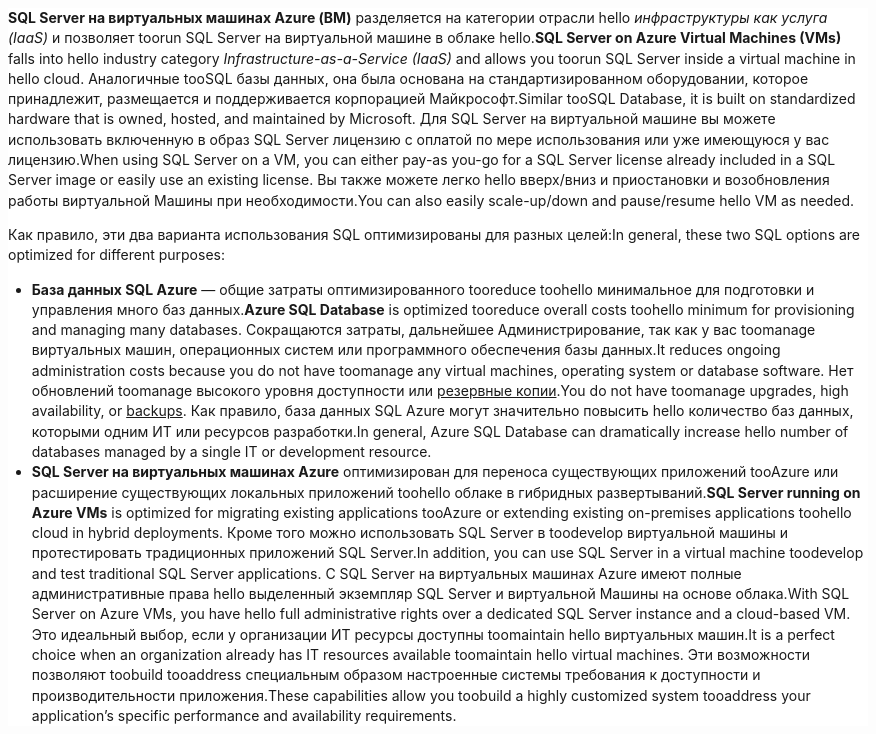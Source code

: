 <span data-ttu-id="9fbeb-134">**SQL Server на виртуальных машинах Azure (ВМ)** разделяется на категории отрасли hello *инфраструктуры как услуга (IaaS)* и позволяет toorun SQL Server на виртуальной машине в облаке hello.</span><span class="sxs-lookup"><span data-stu-id="9fbeb-134">**SQL Server on Azure Virtual Machines (VMs)** falls into hello industry category *Infrastructure-as-a-Service (IaaS)* and allows you toorun SQL Server inside a virtual machine in hello cloud.</span></span> <span data-ttu-id="9fbeb-135">Аналогичные tooSQL базы данных, она была основана на стандартизированном оборудовании, которое принадлежит, размещается и поддерживается корпорацией Майкрософт.</span><span class="sxs-lookup"><span data-stu-id="9fbeb-135">Similar tooSQL Database, it is built on standardized hardware that is owned, hosted, and maintained by Microsoft.</span></span> <span data-ttu-id="9fbeb-136">Для SQL Server на виртуальной машине вы можете использовать включенную в образ SQL Server лицензию с оплатой по мере использования или уже имеющуюся у вас лицензию.</span><span class="sxs-lookup"><span data-stu-id="9fbeb-136">When using SQL Server on a VM, you can either pay-as you-go for a SQL Server license already included in a  SQL Server image or easily use an existing license.</span></span> <span data-ttu-id="9fbeb-137">Вы также можете легко hello вверх/вниз и приостановки и возобновления работы виртуальной Машины при необходимости.</span><span class="sxs-lookup"><span data-stu-id="9fbeb-137">You can also easily scale-up/down and pause/resume hello VM as needed.</span></span>

<span data-ttu-id="9fbeb-138">Как правило, эти два варианта использования SQL оптимизированы для разных целей:</span><span class="sxs-lookup"><span data-stu-id="9fbeb-138">In general, these two SQL options are optimized for different purposes:</span></span>

* <span data-ttu-id="9fbeb-139">**База данных SQL Azure** — общие затраты оптимизированного tooreduce toohello минимальное для подготовки и управления много баз данных.</span><span class="sxs-lookup"><span data-stu-id="9fbeb-139">**Azure SQL Database** is optimized tooreduce overall costs toohello minimum for provisioning and managing many databases.</span></span> <span data-ttu-id="9fbeb-140">Сокращаются затраты, дальнейшее Администрирование, так как у вас toomanage виртуальных машин, операционных систем или программного обеспечения базы данных.</span><span class="sxs-lookup"><span data-stu-id="9fbeb-140">It reduces ongoing administration costs because you do not have toomanage any virtual machines, operating system or database software.</span></span> <span data-ttu-id="9fbeb-141">Нет обновлений toomanage высокого уровня доступности или [резервные копии](sql-database-automated-backups.md).</span><span class="sxs-lookup"><span data-stu-id="9fbeb-141">You do not have toomanage upgrades, high availability, or [backups](sql-database-automated-backups.md).</span></span> <span data-ttu-id="9fbeb-142">Как правило, база данных SQL Azure могут значительно повысить hello количество баз данных, которыми одним ИТ или ресурсов разработки.</span><span class="sxs-lookup"><span data-stu-id="9fbeb-142">In general, Azure SQL Database can dramatically increase hello number of databases managed by a single IT or development resource.</span></span>
* <span data-ttu-id="9fbeb-143">**SQL Server на виртуальных машинах Azure** оптимизирован для переноса существующих приложений tooAzure или расширение существующих локальных приложений toohello облаке в гибридных развертываний.</span><span class="sxs-lookup"><span data-stu-id="9fbeb-143">**SQL Server running on Azure VMs** is optimized for migrating existing applications tooAzure or extending existing on-premises applications toohello cloud in hybrid deployments.</span></span> <span data-ttu-id="9fbeb-144">Кроме того можно использовать SQL Server в toodevelop виртуальной машины и протестировать традиционных приложений SQL Server.</span><span class="sxs-lookup"><span data-stu-id="9fbeb-144">In addition, you can use SQL Server in a virtual machine toodevelop and test traditional SQL Server applications.</span></span> <span data-ttu-id="9fbeb-145">С SQL Server на виртуальных машинах Azure имеют полные административные права hello выделенный экземпляр SQL Server и виртуальной Машины на основе облака.</span><span class="sxs-lookup"><span data-stu-id="9fbeb-145">With SQL Server on Azure VMs, you have hello full administrative rights over a dedicated SQL Server instance and a cloud-based VM.</span></span> <span data-ttu-id="9fbeb-146">Это идеальный выбор, если у организации ИТ ресурсы доступны toomaintain hello виртуальных машин.</span><span class="sxs-lookup"><span data-stu-id="9fbeb-146">It is a perfect choice when an organization already has IT resources available toomaintain hello virtual machines.</span></span> <span data-ttu-id="9fbeb-147">Эти возможности позволяют toobuild tooaddress специальным образом настроенные системы требования к доступности и производительности приложения.</span><span class="sxs-lookup"><span data-stu-id="9fbeb-147">These capabilities allow you toobuild a highly customized system tooaddress your application’s specific performance and availability requirements.</span></span>

